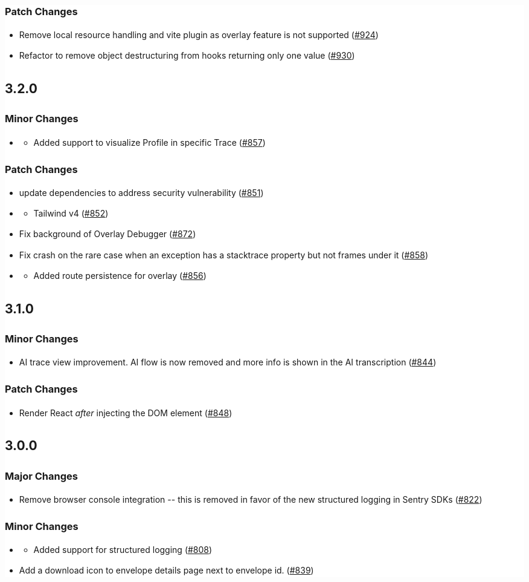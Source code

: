 ### Patch Changes

- Remove local resource handling and vite plugin as overlay feature is not supported ([#924](https://github.com/getsentry/spotlight/pull/924))

- Refactor to remove object destructuring from hooks returning only one value ([#930](https://github.com/getsentry/spotlight/pull/930))

## 3.2.0

### Minor Changes

- - Added support to visualize Profile in specific Trace ([#857](https://github.com/getsentry/spotlight/pull/857))

### Patch Changes

- update dependencies to address security vulnerability ([#851](https://github.com/getsentry/spotlight/pull/851))

- - Tailwind v4 ([#852](https://github.com/getsentry/spotlight/pull/852))

- Fix background of Overlay Debugger ([#872](https://github.com/getsentry/spotlight/pull/872))

- Fix crash on the rare case when an exception has a stacktrace property but not frames under it ([#858](https://github.com/getsentry/spotlight/pull/858))

- - Added route persistence for overlay ([#856](https://github.com/getsentry/spotlight/pull/856))

## 3.1.0

### Minor Changes

- AI trace view improvement. AI flow is now removed and more info is shown in the AI transcription ([#844](https://github.com/getsentry/spotlight/pull/844))

### Patch Changes

- Render React _after_ injecting the DOM element ([#848](https://github.com/getsentry/spotlight/pull/848))

## 3.0.0

### Major Changes

- Remove browser console integration -- this is removed in favor of the new structured logging in Sentry SDKs ([#822](https://github.com/getsentry/spotlight/pull/822))

### Minor Changes

- - Added support for structured logging ([#808](https://github.com/getsentry/spotlight/pull/808))

- Add a download icon to envelope details page next to envelope id. ([#839](https://github.com/getsentry/spotlight/pull/839))
